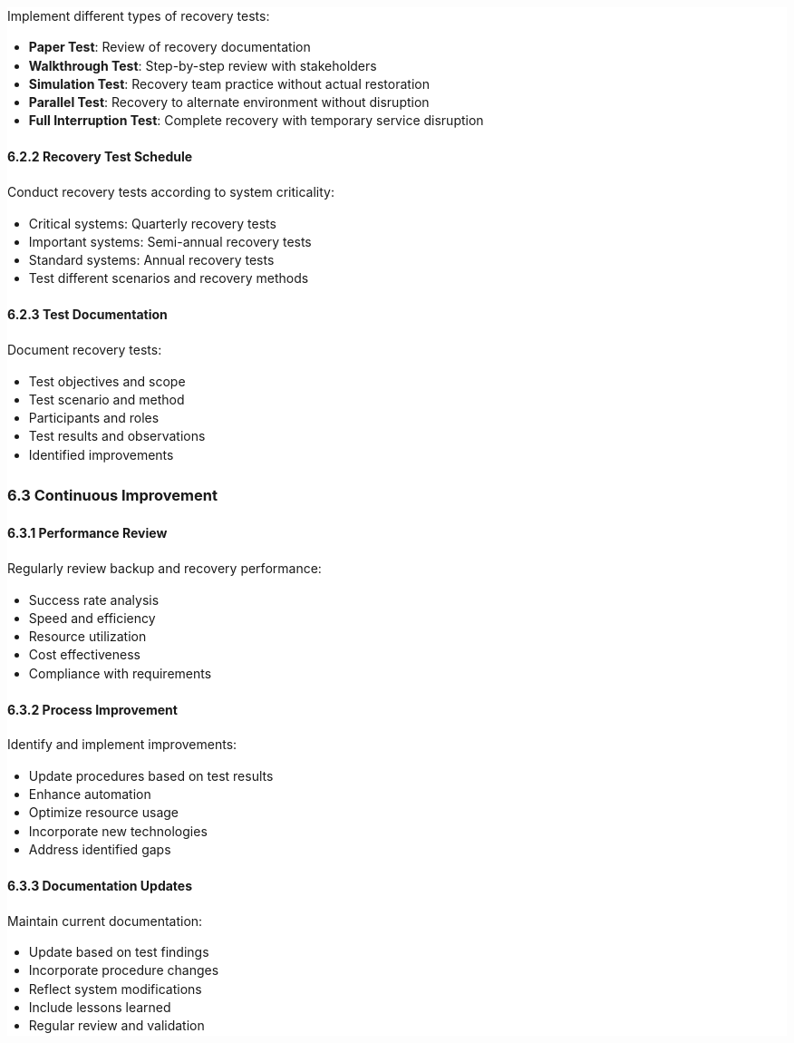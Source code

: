Implement different types of recovery tests:

- **Paper Test**: Review of recovery documentation
- **Walkthrough Test**: Step-by-step review with stakeholders
- **Simulation Test**: Recovery team practice without actual restoration
- **Parallel Test**: Recovery to alternate environment without disruption
- **Full Interruption Test**: Complete recovery with temporary service disruption

#### 6.2.2 Recovery Test Schedule

Conduct recovery tests according to system criticality:

- Critical systems: Quarterly recovery tests
- Important systems: Semi-annual recovery tests
- Standard systems: Annual recovery tests
- Test different scenarios and recovery methods

#### 6.2.3 Test Documentation

Document recovery tests:

- Test objectives and scope
- Test scenario and method
- Participants and roles
- Test results and observations
- Identified improvements

### 6.3 Continuous Improvement

#### 6.3.1 Performance Review

Regularly review backup and recovery performance:

- Success rate analysis
- Speed and efficiency
- Resource utilization
- Cost effectiveness
- Compliance with requirements

#### 6.3.2 Process Improvement

Identify and implement improvements:

- Update procedures based on test results
- Enhance automation
- Optimize resource usage
- Incorporate new technologies
- Address identified gaps

#### 6.3.3 Documentation Updates

Maintain current documentation:

- Update based on test findings
- Incorporate procedure changes
- Reflect system modifications
- Include lessons learned
- Regular review and validation
